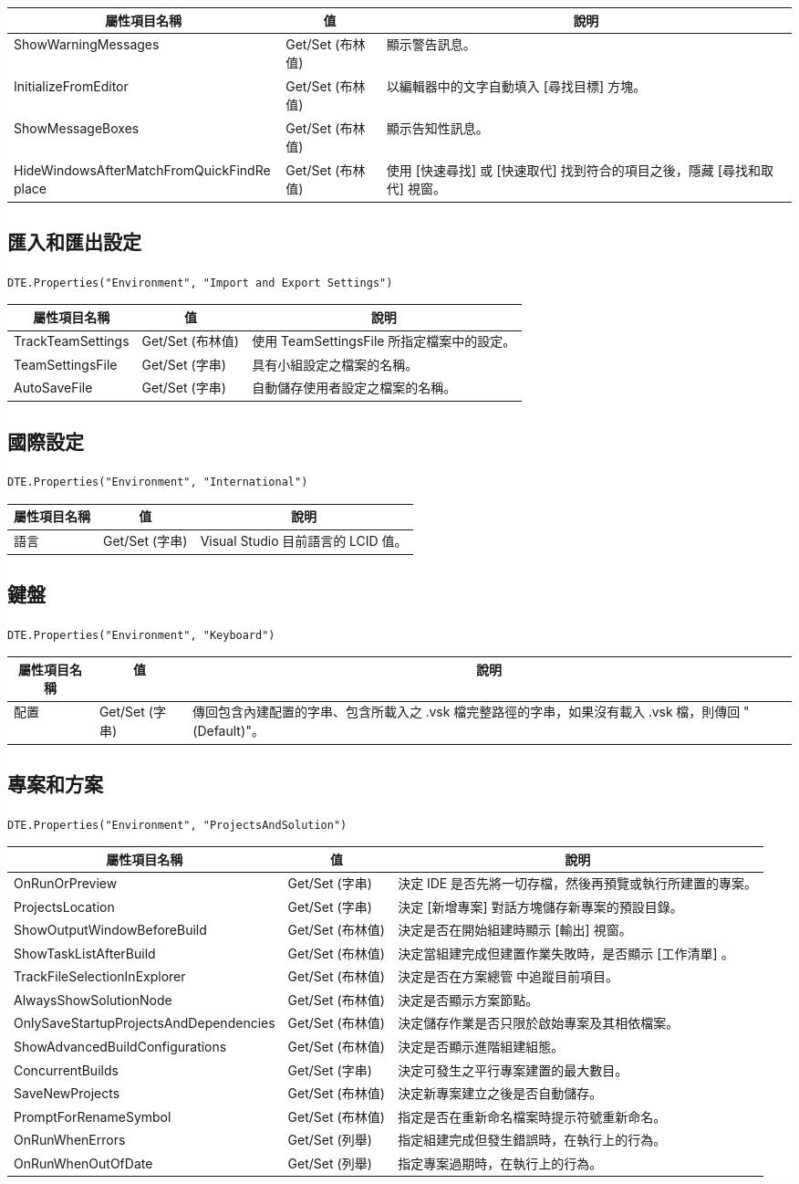 |屬性項目名稱|值|說明|
|------------------------|-----------|-----------------|
|ShowWarningMessages|Get/Set (布林值)|顯示警告訊息。|
|InitializeFromEditor|Get/Set (布林值)|以編輯器中的文字自動填入 [尋找目標]  方塊。|
|ShowMessageBoxes|Get/Set (布林值)|顯示告知性訊息。|
|HideWindowsAfterMatchFromQuickFindReplace|Get/Set (布林值)|使用 [快速尋找]  或 [快速取代]  找到符合的項目之後，隱藏 [尋找和取代]  視窗。|

## <a name="import-and-export-settings"></a>匯入和匯出設定
 `DTE.Properties("Environment", "Import and Export Settings")`

|屬性項目名稱|值|說明|
|------------------------|-----------|-----------------|
|TrackTeamSettings|Get/Set (布林值)|使用 TeamSettingsFile 所指定檔案中的設定。|
|TeamSettingsFile|Get/Set (字串)|具有小組設定之檔案的名稱。|
|AutoSaveFile|Get/Set (字串)|自動儲存使用者設定之檔案的名稱。|

## <a name="international-settings"></a>國際設定
 `DTE.Properties("Environment", "International")`

|屬性項目名稱|值|說明|
|------------------------|-----------|-----------------|
|語言|Get/Set (字串)|Visual Studio 目前語言的 LCID 值。|

## <a name="keyboard"></a>鍵盤
 `DTE.Properties("Environment", "Keyboard")`

|屬性項目名稱|值|說明|
|------------------------|-----------|-----------------|
|配置|Get/Set (字串)|傳回包含內建配置的字串、包含所載入之 .vsk 檔完整路徑的字串，如果沒有載入 .vsk 檔，則傳回 "(Default)"。|

## <a name="projects-and-solution"></a>專案和方案
 `DTE.Properties("Environment", "ProjectsAndSolution")`

|屬性項目名稱|值|說明|
|------------------------|-----------|-----------------|
|OnRunOrPreview|Get/Set (字串)|決定 IDE 是否先將一切存檔，然後再預覽或執行所建置的專案。|
|ProjectsLocation|Get/Set (字串)|決定 [新增專案]  對話方塊儲存新專案的預設目錄。|
|ShowOutputWindowBeforeBuild|Get/Set (布林值)|決定是否在開始組建時顯示 [輸出]  視窗。|
|ShowTaskListAfterBuild|Get/Set (布林值)|決定當組建完成但建置作業失敗時，是否顯示 [工作清單]  。|
|TrackFileSelectionInExplorer|Get/Set (布林值)|決定是否在方案總管  中追蹤目前項目。|
|AlwaysShowSolutionNode|Get/Set (布林值)|決定是否顯示方案節點。|
|OnlySaveStartupProjectsAndDependencies|Get/Set (布林值)|決定儲存作業是否只限於啟始專案及其相依檔案。|
|ShowAdvancedBuildConfigurations|Get/Set (布林值)|決定是否顯示進階組建組態。|
|ConcurrentBuilds|Get/Set (字串)|決定可發生之平行專案建置的最大數目。|
|SaveNewProjects|Get/Set (布林值)|決定新專案建立之後是否自動儲存。|
|PromptForRenameSymbol|Get/Set (布林值)|指定是否在重新命名檔案時提示符號重新命名。|
|OnRunWhenErrors|Get/Set (列舉)|指定組建完成但發生錯誤時，在執行上的行為。|
|OnRunWhenOutOfDate|Get/Set (列舉)|指定專案過期時，在執行上的行為。|